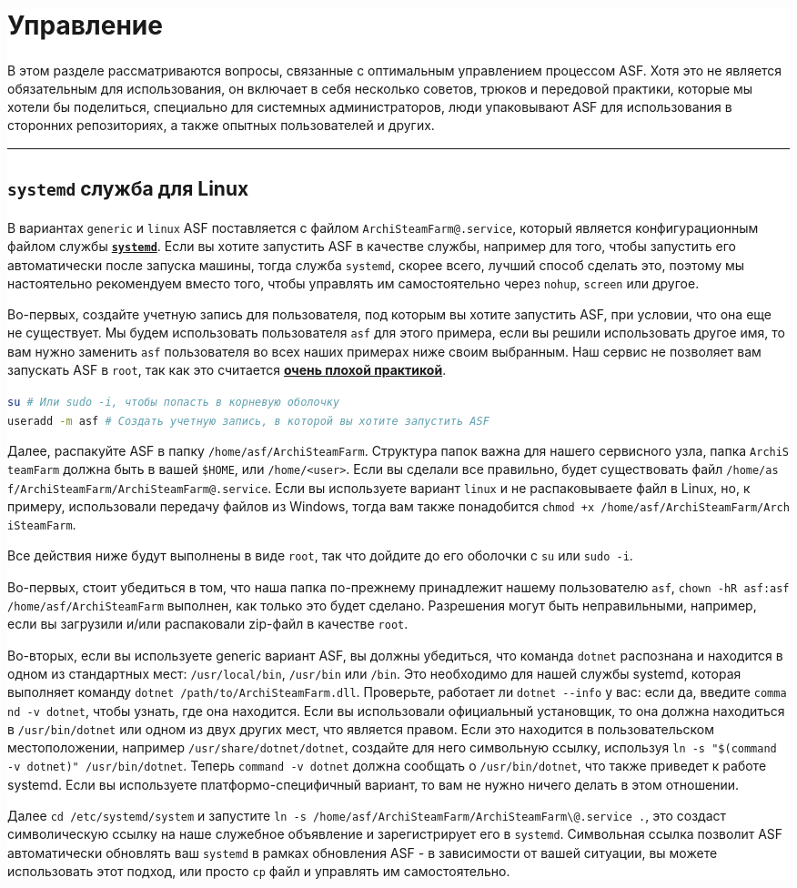# Управление

В этом разделе рассматриваются вопросы, связанные с оптимальным управлением процессом ASF. Хотя это не является обязательным для использования, он включает в себя несколько советов, трюков и передовой практики, которые мы хотели бы поделиться, специально для системных администраторов, люди упаковывают ASF для использования в сторонних репозиториях, а также опытных пользователей и других.

---

## `systemd` служба для Linux

В вариантах `generic` и `linux` ASF поставляется с файлом `ArchiSteamFarm@.service`, который является конфигурационным файлом службы **[`systemd`](https://systemd.io)**. Если вы хотите запустить ASF в качестве службы, например для того, чтобы запустить его автоматически после запуска машины, тогда служба `systemd`, скорее всего, лучший способ сделать это, поэтому мы настоятельно рекомендуем вместо того, чтобы управлять им самостоятельно через `nohup`, `screen` или другое.

Во-первых, создайте учетную запись для пользователя, под которым вы хотите запустить ASF, при условии, что она еще не существует. Мы будем использовать пользователя `asf` для этого примера, если вы решили использовать другое имя, то вам нужно заменить `asf` пользователя во всех наших примерах ниже своим выбранным. Наш сервис не позволяет вам запускать ASF в `root`, так как это считается **[ очень плохой практикой](#never-run-asf-as-administrator)**.

```sh
su # Или sudo -i, чтобы попасть в корневую оболочку
useradd -m asf # Создать учетную запись, в которой вы хотите запустить ASF
```

Далее, распакуйте ASF в папку `/home/asf/ArchiSteamFarm`. Структура папок важна для нашего сервисного узла, папка `ArchiSteamFarm` должна быть в вашей `$HOME`, или `/home/<user>`. Если вы сделали все правильно, будет существовать файл `/home/asf/ArchiSteamFarm/ArchiSteamFarm@.service`. Если вы используете вариант `linux` и не распаковываете файл в Linux, но, к примеру, использовали передачу файлов из Windows, тогда вам также понадобится `chmod +x /home/asf/ArchiSteamFarm/ArchiSteamFarm`.

Все действия ниже будут выполнены в виде `root`, так что дойдите до его оболочки с `su` или `sudo -i`.

Во-первых, стоит убедиться в том, что наша папка по-прежнему принадлежит нашему пользователю `asf`, `chown -hR asf:asf /home/asf/ArchiSteamFarm` выполнен, как только это будет сделано. Разрешения могут быть неправильными, например, если вы загрузили и/или распаковали zip-файл в качестве `root`.

Во-вторых, если вы используете generic вариант ASF, вы должны убедиться, что команда `dotnet` распознана и находится в одном из стандартных мест: `/usr/local/bin`, `/usr/bin` или `/bin`. Это необходимо для нашей службы systemd, которая выполняет команду `dotnet /path/to/ArchiSteamFarm.dll`. Проверьте, работает ли `dotnet --info` у вас: если да, введите `command -v dotnet`, чтобы узнать, где она находится. Если вы использовали официальный установщик, то она должна находиться в `/usr/bin/dotnet` или одном из двух других мест, что является правом. Если это находится в пользовательском местоположении, например `/usr/share/dotnet/dotnet`, создайте для него символьную ссылку, используя `ln -s "$(command -v dotnet)" /usr/bin/dotnet`. Теперь `command -v dotnet` должна сообщать о `/usr/bin/dotnet`, что также приведет к работе systemd. Если вы используете платформо-специфичный вариант, то вам не нужно ничего делать в этом отношении.

Далее `cd /etc/systemd/system` и запустите `ln -s /home/asf/ArchiSteamFarm/ArchiSteamFarm\@.service .`, это создаст символическую ссылку на наше служебное объявление и зарегистрирует его в `systemd`. Символьная ссылка позволит ASF автоматически обновлять ваш `systemd` в рамках обновления ASF - в зависимости от вашей ситуации, вы можете использовать этот подход, или просто `cp` файл и управлять им самостоятельно.
